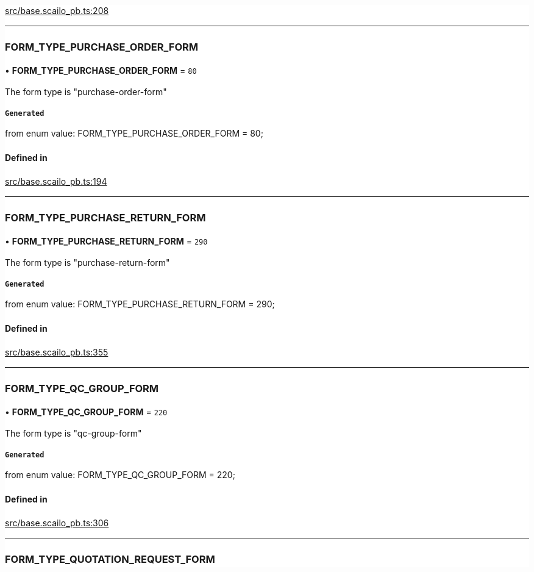[src/base.scailo_pb.ts:208](https://github.com/scailo/ts-sdk/blob/c10a36b57201dfa5903d4b53efa1e62aa6208936/src/base.scailo_pb.ts#L208)

___

### FORM\_TYPE\_PURCHASE\_ORDER\_FORM

• **FORM\_TYPE\_PURCHASE\_ORDER\_FORM** = ``80``

The form type is "purchase-order-form"

**`Generated`**

from enum value: FORM_TYPE_PURCHASE_ORDER_FORM = 80;

#### Defined in

[src/base.scailo_pb.ts:194](https://github.com/scailo/ts-sdk/blob/c10a36b57201dfa5903d4b53efa1e62aa6208936/src/base.scailo_pb.ts#L194)

___

### FORM\_TYPE\_PURCHASE\_RETURN\_FORM

• **FORM\_TYPE\_PURCHASE\_RETURN\_FORM** = ``290``

The form type is "purchase-return-form"

**`Generated`**

from enum value: FORM_TYPE_PURCHASE_RETURN_FORM = 290;

#### Defined in

[src/base.scailo_pb.ts:355](https://github.com/scailo/ts-sdk/blob/c10a36b57201dfa5903d4b53efa1e62aa6208936/src/base.scailo_pb.ts#L355)

___

### FORM\_TYPE\_QC\_GROUP\_FORM

• **FORM\_TYPE\_QC\_GROUP\_FORM** = ``220``

The form type is "qc-group-form"

**`Generated`**

from enum value: FORM_TYPE_QC_GROUP_FORM = 220;

#### Defined in

[src/base.scailo_pb.ts:306](https://github.com/scailo/ts-sdk/blob/c10a36b57201dfa5903d4b53efa1e62aa6208936/src/base.scailo_pb.ts#L306)

___

### FORM\_TYPE\_QUOTATION\_REQUEST\_FORM
